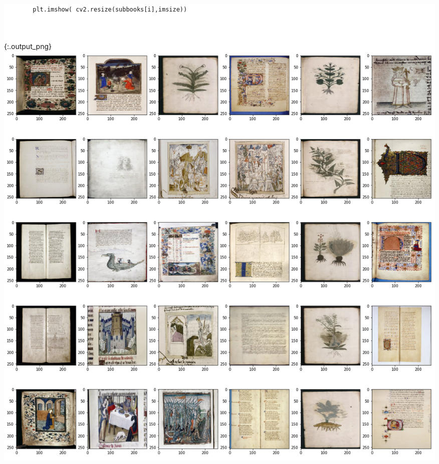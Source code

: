 ```python
        plt.imshow( cv2.resize(subbooks[i],imsize))

    

```
</div>

<div class="output_wrapper" markdown="1">
<div class="output_subarea" markdown="1">

{:.output_png}
![png](../images/04/im2im_27_0.png)
